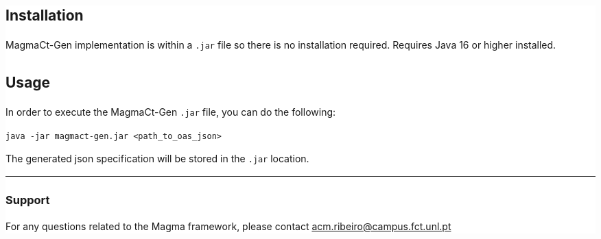 ## Installation <a name="installation"></a>
MagmaCt-Gen implementation is within a `.jar` file so there is no installation required. 
Requires Java 16 or higher installed. 


## Usage  <a name="usage"></a>
In order to execute the MagmaCt-Gen `.jar` file, you can do the following: 

``java -jar magmact-gen.jar <path_to_oas_json>``

The generated json specification will be stored in the `.jar` location. 

---
### Support <a name="support"></a>
For any questions related to the Magma framework, please contact 
[acm.ribeiro@campus.fct.unl.pt](mailto:acm.ribeiro@campus.fct.unl.pt)

